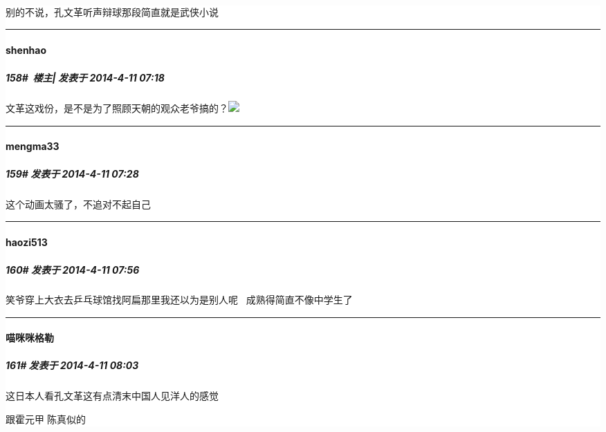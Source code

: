 


别的不说，孔文革听声辩球那段简直就是武侠小说







*****

####  shenhao  
##### 158#         楼主| 发表于 2014-4-11 07:18




文革这戏份，是不是为了照顾天朝的观众老爷搞的？<img src="https://static.saraba1st.com/image/smiley/carton/172.jpg" referrerpolicy="no-referrer">







*****

####  mengma33  
##### 159#       发表于 2014-4-11 07:28




这个动画太骚了，不追对不起自己







*****

####  haozi513  
##### 160#       发表于 2014-4-11 07:56




笑爷穿上大衣去乒乓球馆找阿扁那里我还以为是别人呢   成熟得简直不像中学生了







*****

####  喵咪咪格勒  
##### 161#       发表于 2014-4-11 08:03




这日本人看孔文革这有点清末中国人见洋人的感觉

跟霍元甲 陈真似的
